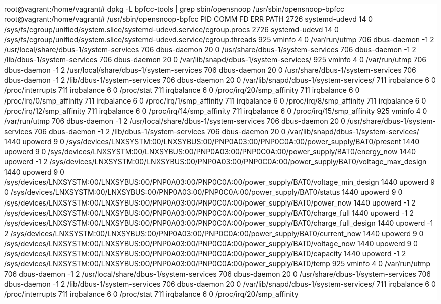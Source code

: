 root@vagrant:/home/vagrant# dpkg -L bpfcc-tools | grep sbin/opensnoop
/usr/sbin/opensnoop-bpfcc
root@vagrant:/home/vagrant# /usr/sbin/opensnoop-bpfcc
PID    COMM               FD ERR PATH
2726   systemd-udevd      14   0 /sys/fs/cgroup/unified/system.slice/systemd-udevd.service/cgroup.procs
2726   systemd-udevd      14   0 /sys/fs/cgroup/unified/system.slice/systemd-udevd.service/cgroup.threads
925    vminfo              4   0 /var/run/utmp
706    dbus-daemon        -1   2 /usr/local/share/dbus-1/system-services
706    dbus-daemon        20   0 /usr/share/dbus-1/system-services
706    dbus-daemon        -1   2 /lib/dbus-1/system-services
706    dbus-daemon        20   0 /var/lib/snapd/dbus-1/system-services/
925    vminfo              4   0 /var/run/utmp
706    dbus-daemon        -1   2 /usr/local/share/dbus-1/system-services
706    dbus-daemon        20   0 /usr/share/dbus-1/system-services
706    dbus-daemon        -1   2 /lib/dbus-1/system-services
706    dbus-daemon        20   0 /var/lib/snapd/dbus-1/system-services/
711    irqbalance          6   0 /proc/interrupts
711    irqbalance          6   0 /proc/stat
711    irqbalance          6   0 /proc/irq/20/smp_affinity
711    irqbalance          6   0 /proc/irq/0/smp_affinity
711    irqbalance          6   0 /proc/irq/1/smp_affinity
711    irqbalance          6   0 /proc/irq/8/smp_affinity
711    irqbalance          6   0 /proc/irq/12/smp_affinity
711    irqbalance          6   0 /proc/irq/14/smp_affinity
711    irqbalance          6   0 /proc/irq/15/smp_affinity
925    vminfo              4   0 /var/run/utmp
706    dbus-daemon        -1   2 /usr/local/share/dbus-1/system-services
706    dbus-daemon        20   0 /usr/share/dbus-1/system-services
706    dbus-daemon        -1   2 /lib/dbus-1/system-services
706    dbus-daemon        20   0 /var/lib/snapd/dbus-1/system-services/
1440   upowerd             9   0 /sys/devices/LNXSYSTM:00/LNXSYBUS:00/PNP0A03:00/PNP0C0A:00/power_supply/BAT0/present
1440   upowerd             9   0 /sys/devices/LNXSYSTM:00/LNXSYBUS:00/PNP0A03:00/PNP0C0A:00/power_supply/BAT0/energy_now
1440   upowerd            -1   2 /sys/devices/LNXSYSTM:00/LNXSYBUS:00/PNP0A03:00/PNP0C0A:00/power_supply/BAT0/voltage_max_design
1440   upowerd             9   0 /sys/devices/LNXSYSTM:00/LNXSYBUS:00/PNP0A03:00/PNP0C0A:00/power_supply/BAT0/voltage_min_design
1440   upowerd             9   0 /sys/devices/LNXSYSTM:00/LNXSYBUS:00/PNP0A03:00/PNP0C0A:00/power_supply/BAT0/status
1440   upowerd             9   0 /sys/devices/LNXSYSTM:00/LNXSYBUS:00/PNP0A03:00/PNP0C0A:00/power_supply/BAT0/power_now
1440   upowerd            -1   2 /sys/devices/LNXSYSTM:00/LNXSYBUS:00/PNP0A03:00/PNP0C0A:00/power_supply/BAT0/charge_full
1440   upowerd            -1   2 /sys/devices/LNXSYSTM:00/LNXSYBUS:00/PNP0A03:00/PNP0C0A:00/power_supply/BAT0/charge_full_design
1440   upowerd            -1   2 /sys/devices/LNXSYSTM:00/LNXSYBUS:00/PNP0A03:00/PNP0C0A:00/power_supply/BAT0/current_now
1440   upowerd             9   0 /sys/devices/LNXSYSTM:00/LNXSYBUS:00/PNP0A03:00/PNP0C0A:00/power_supply/BAT0/voltage_now
1440   upowerd             9   0 /sys/devices/LNXSYSTM:00/LNXSYBUS:00/PNP0A03:00/PNP0C0A:00/power_supply/BAT0/capacity
1440   upowerd            -1   2 /sys/devices/LNXSYSTM:00/LNXSYBUS:00/PNP0A03:00/PNP0C0A:00/power_supply/BAT0/temp
925    vminfo              4   0 /var/run/utmp
706    dbus-daemon        -1   2 /usr/local/share/dbus-1/system-services
706    dbus-daemon        20   0 /usr/share/dbus-1/system-services
706    dbus-daemon        -1   2 /lib/dbus-1/system-services
706    dbus-daemon        20   0 /var/lib/snapd/dbus-1/system-services/
711    irqbalance          6   0 /proc/interrupts
711    irqbalance          6   0 /proc/stat
711    irqbalance          6   0 /proc/irq/20/smp_affinity